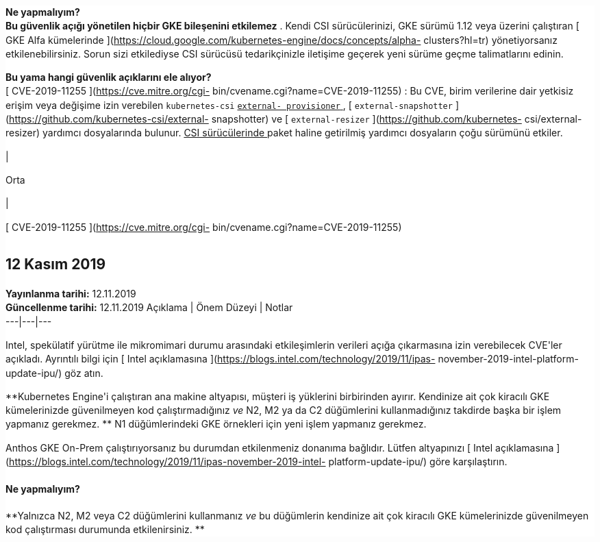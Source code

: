 **Ne yapmalıyım?**  
**Bu güvenlik açığı yönetilen hiçbir GKE bileşenini etkilemez** . Kendi CSI
sürücülerinizi, GKE sürümü 1.12 veya üzerini çalıştıran [ GKE Alfa kümelerinde
](https://cloud.google.com/kubernetes-engine/docs/concepts/alpha-
clusters?hl=tr) yönetiyorsanız etkilenebilirsiniz. Sorun sizi etkilediyse CSI
sürücüsü tedarikçinizle iletişime geçerek yeni sürüme geçme talimatlarını
edinin.

**Bu yama hangi güvenlik açıklarını ele alıyor?**  
[ CVE-2019-11255 ](https://cve.mitre.org/cgi-
bin/cvename.cgi?name=CVE-2019-11255) : Bu CVE, birim verilerine dair yetkisiz
erişim veya değişime izin verebilen ` kubernetes-csi ` [ ` external-
provisioner ` ](https://github.com/kubernetes-csi/external-provisioner) , [ `
external-snapshotter ` ](https://github.com/kubernetes-csi/external-
snapshotter) ve [ ` external-resizer ` ](https://github.com/kubernetes-
csi/external-resizer) yardımcı dosyalarında bulunur. [ CSI sürücülerinde
](https://kubernetes-csi.github.io/docs/drivers.html) paket haline getirilmiş
yardımcı dosyaların çoğu sürümünü etkiler.

|

Orta

|

[ CVE-2019-11255 ](https://cve.mitre.org/cgi-
bin/cvename.cgi?name=CVE-2019-11255)  
  
  
##  12 Kasım 2019

**Yayınlanma tarihi:** 12.11.2019  
**Güncellenme tarihi:** 12.11.2019  Açıklama  |  Önem Düzeyi  |  Notlar  
---|---|---  
  
Intel, spekülatif yürütme ile mikromimari durumu arasındaki etkileşimlerin
verileri açığa çıkarmasına izin verebilecek CVE'ler açıkladı. Ayrıntılı bilgi
için [ Intel açıklamasına ](https://blogs.intel.com/technology/2019/11/ipas-
november-2019-intel-platform-update-ipu/) göz atın.

**Kubernetes Engine'i çalıştıran ana makine altyapısı, müşteri iş yüklerini
birbirinden ayırır. Kendinize ait çok kiracılı GKE kümelerinizde güvenilmeyen
kod çalıştırmadığınız _ve_ N2, M2 ya da C2 düğümlerini kullanmadığınız
takdirde başka bir işlem yapmanız gerekmez. ** N1 düğümlerindeki GKE örnekleri
için yeni işlem yapmanız gerekmez.

Anthos GKE On-Prem çalıştırıyorsanız bu durumdan etkilenmeniz donanıma
bağlıdır. Lütfen altyapınızı [ Intel açıklamasına
](https://blogs.intel.com/technology/2019/11/ipas-november-2019-intel-
platform-update-ipu/) göre karşılaştırın.

####  Ne yapmalıyım?

**Yalnızca N2, M2 veya C2 düğümlerini kullanmanız _ve_ bu düğümlerin kendinize
ait çok kiracılı GKE kümelerinizde güvenilmeyen kod çalıştırması durumunda
etkilenirsiniz. **
